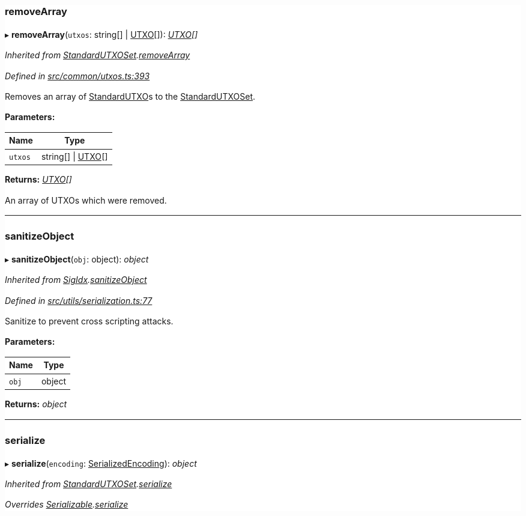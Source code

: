 ### removeArray

▸ **removeArray**(`utxos`: string[] | [UTXO](api_evm_utxos.utxo)[]): _[UTXO](api_evm_utxos.utxo)[]_

_Inherited from [StandardUTXOSet](common_utxos.standardutxoset).[removeArray](common_utxos.standardutxoset#removearray)_

_Defined in [src/common/utxos.ts:393](https://github.com/chain4travel/caminojs/blob/3883166/src/common/utxos.ts#L393)_

Removes an array of [StandardUTXO](common_utxos.standardutxo)s to the [StandardUTXOSet](common_utxos.standardutxoset).

**Parameters:**

| Name    | Type                                         |
| ------- | -------------------------------------------- |
| `utxos` | string[] &#124; [UTXO](api_evm_utxos.utxo)[] |

**Returns:** _[UTXO](api_evm_utxos.utxo)[]_

An array of UTXOs which were removed.

---

### sanitizeObject

▸ **sanitizeObject**(`obj`: object): _object_

_Inherited from [SigIdx](common_signature.sigidx).[sanitizeObject](common_signature.sigidx#sanitizeobject)_

_Defined in [src/utils/serialization.ts:77](https://github.com/chain4travel/caminojs/blob/3883166/src/utils/serialization.ts#L77)_

Sanitize to prevent cross scripting attacks.

**Parameters:**

| Name  | Type   |
| ----- | ------ |
| `obj` | object |

**Returns:** _object_

---

### serialize

▸ **serialize**(`encoding`: [SerializedEncoding](../modules/utils_serialization#serializedencoding)): _object_

_Inherited from [StandardUTXOSet](common_utxos.standardutxoset).[serialize](common_utxos.standardutxoset#serialize)_

_Overrides [Serializable](utils_serialization.serializable).[serialize](utils_serialization.serializable#serialize)_
